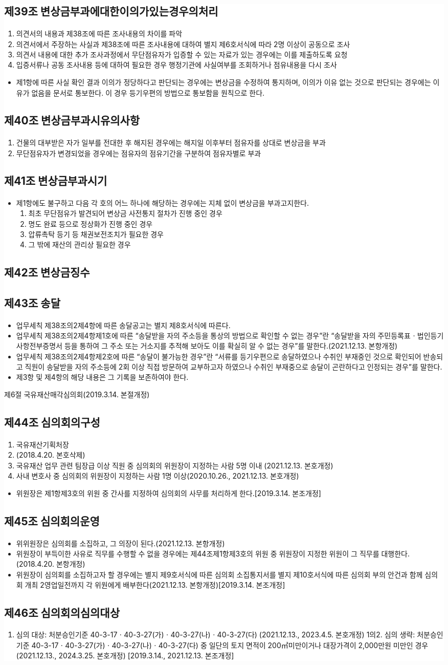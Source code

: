 ## 제39조 변상금부과에대한이의가있는경우의처리
  1. 의견서의 내용과 제38조에 따른 조사내용의 차이를 파악
  2. 의견서에서 주장하는 사실과 제38조에 따른 조사내용에 대하여 별지 제6호서식에 따라 2명 이상이 공동으로 조사
  3. 의견서 내용에 대한 추가 조사과정에서 무단점유자가 입증할 수 있는 자료가 있는 경우에는 이를 제출하도록 요청
  4. 입증서류나 공동 조사내용 등에 대하여 필요한 경우 행정기관에 사실여부를 조회하거나 점유내용을 다시 조사
- 제1항에 따른 사실 확인 결과 이의가 정당하다고 판단되는 경우에는 변상금을 수정하여 통지하며, 이의가 이유 없는 것으로 판단되는 경우에는 이유가 없음을 문서로 통보한다. 이 경우 등기우편의 방법으로 통보함을 원칙으로 한다.

## 제40조 변상금부과시유의사항
  1. 건물의 대부받은 자가 일부를 전대한 후 해지된 경우에는 해지일 이후부터 점유자를 상대로 변상금을 부과
  2. 무단점유자가 변경되었을 경우에는 점유자의 점유기간을 구분하여 점유자별로 부과

## 제41조 변상금부과시기
- 제1항에도 불구하고 다음 각 호의 어느 하나에 해당하는 경우에는 지체 없이 변상금을 부과고지한다.
  1. 최초 무단점유가 발견되어 변상금 사전통지 절차가 진행 중인 경우
  2. 명도 완료 등으로 정상화가 진행 중인 경우
  3. 압류촉탁 등기 등 채권보전조치가 필요한 경우
  4. 그 밖에 재산의 관리상 필요한 경우

## 제42조 변상금징수

## 제43조 송달
- 업무세칙 제38조의2제4항에 따른 송달공고는 별지 제8호서식에 따른다.
- 업무세칙 제38조의2제4항제1호에 따른 “송달받을 자의 주소등을 통상의 방법으로 확인할 수 없는 경우”란 “송달받을 자의 주민등록표ㆍ법인등기사항전부증명서 등을 통하여 그 주소 또는 거소지를 추적해 보아도 이를 확실히 알 수 없는 경우”를 말한다.(2021.12.13. 본항개정)
- 업무세칙 제38조의2제4항제2호에 따른 “송달이 불가능한 경우”란 “서류를 등기우편으로 송달하였으나 수취인 부재중인 것으로 확인되어 반송되고 직원이 송달받을 자의 주소등에 2회 이상 직접 방문하여 교부하고자 하였으나 수취인 부재중으로 송달이 곤란하다고 인정되는 경우”를 말한다.
- 제3항 및 제4항의 해당 내용은 그 기록을 보존하여야 한다.

제6절  국유재산매각심의회(2019.3.14. 본절개정)

## 제44조 심의회의구성
  1. 국유재산기획처장
  2. (2018.4.20. 본호삭제)
  3. 국유재산 업무 관련 팀장급 이상 직원 중 심의회의 위원장이 지정하는 사람 5명 이내 (2021.12.13. 본호개정)
  4. 사내 변호사 중 심의회의 위원장이 지정하는 사람 1명 이상(2020.10.26., 2021.12.13. 본호개정)
- 위원장은 제1항제3호의 위원 중 간사를 지정하여 심의회의 사무를 처리하게 한다.[2019.3.14. 본조개정]

## 제45조 심의회의운영
- 위위원장은 심의회를 소집하고, 그 의장이 된다.(2021.12.13. 본항개정)
- 위원장이 부득이한 사유로 직무를 수행할 수 없을 경우에는 제44조제1항제3호의 위원 중 위원장이 지정한 위원이 그 직무를 대행한다.(2018.4.20. 본항개정)
- 위원장이 심의회를 소집하고자 할 경우에는 별지 제9호서식에 따른 심의회 소집통지서를 별지 제10호서식에 따른 심의회 부의 안건과 함께 심의회 개최 2영업일전까지 각 위원에게 배부한다(2021.12.13. 본항개정)[2019.3.14. 본조개정]

## 제46조 심의회의심의대상
  1. 심의 대상: 처분승인기준 40-3-17ㆍ40-3-27(가)ㆍ40-3-27(나)ㆍ40-3-27(다) (2021.12.13., 2023.4.5. 본호개정)
  1의2. 심의 생략: 처분승인기준 40-3-17ㆍ40-3-27(가)ㆍ40-3-27(나)ㆍ40-3-27(다) 중 일단의 토지 면적이 200㎡미만이거나 대장가격이 2,000만원 미만인 경우(2021.12.13., 2024.3.25. 본호개정)
  [2019.3.14., 2021.12.13.  본조개정]
